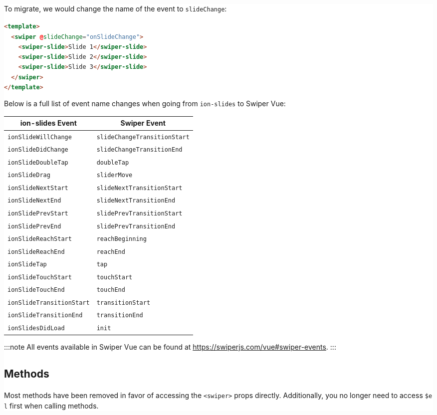 To migrate, we would change the name of the event to `slideChange`:

```html
<template>
  <swiper @slideChange="onSlideChange">
    <swiper-slide>Slide 1</swiper-slide>
    <swiper-slide>Slide 2</swiper-slide>
    <swiper-slide>Slide 3</swiper-slide>
  </swiper>
</template>
```

Below is a full list of event name changes when going from `ion-slides` to Swiper Vue:

| ion-slides Event          | Swiper Event                 |
| ------------------------- | ---------------------------- |
| `ionSlideWillChange`      | `slideChangeTransitionStart` |
| `ionSlideDidChange`       | `slideChangeTransitionEnd`   |
| `ionSlideDoubleTap`       | `doubleTap`                  |
| `ionSlideDrag`            | `sliderMove`                 |
| `ionSlideNextStart`       | `slideNextTransitionStart`   |
| `ionSlideNextEnd`         | `slideNextTransitionEnd`     |
| `ionSlidePrevStart`       | `slidePrevTransitionStart`   |
| `ionSlidePrevEnd`         | `slidePrevTransitionEnd`     |
| `ionSlideReachStart`      | `reachBeginning`             |
| `ionSlideReachEnd`        | `reachEnd`                   |
| `ionSlideTap`             | `tap`                        |
| `ionSlideTouchStart`      | `touchStart`                 |
| `ionSlideTouchEnd`        | `touchEnd`                   |
| `ionSlideTransitionStart` | `transitionStart`            |
| `ionSlideTransitionEnd`   | `transitionEnd`              |
| `ionSlidesDidLoad`        | `init`                       |

:::note
All events available in Swiper Vue can be found at <a href="https://swiperjs.com/vue#swiper-events" target="_blank" rel="noopener noreferrer">https://swiperjs.com/vue#swiper-events</a>.
:::

## Methods

Most methods have been removed in favor of accessing the `<swiper>` props directly. Additionally, you no longer need to access `$el` first when calling methods.
